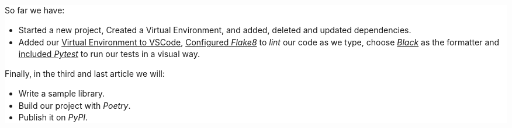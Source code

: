So far we have:

- <router-link to="/blog/python-projects-with-poetry-and-vscode-part-1">Started a new project</router-link>, Created a Virtual Environment, and added, deleted and updated dependencies.
- Added our [Virtual Environment to VSCode](#setting-up-poetry-on-vscode), [Configured _Flake8_](#flake8) to _lint_ our code as we type, choose [_Black_](#black) as the formatter and [included _Pytest_](#pytest) to run our tests in a visual way.

Finally, in the <router-link to="/blog/python-projects-with-poetry-and-vscode-part-3">third and last article</router-link> we will:

- Write a sample library.
- Build our project with _Poetry_.
- Publish it on _PyPI_.

